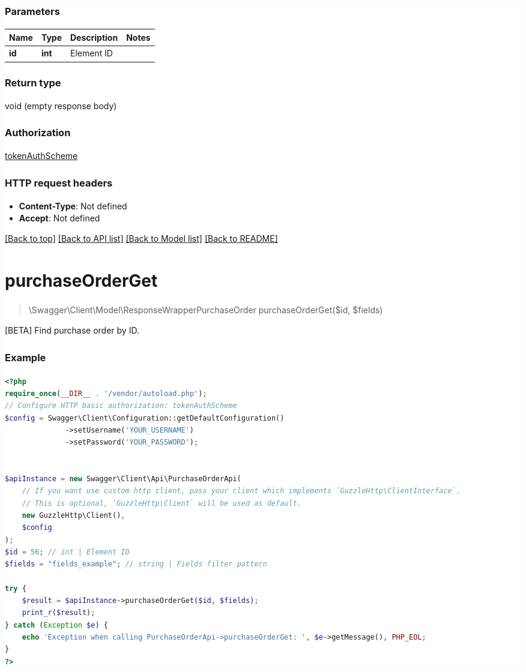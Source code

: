 ### Parameters

Name | Type | Description  | Notes
------------- | ------------- | ------------- | -------------
 **id** | **int**| Element ID |

### Return type

void (empty response body)

### Authorization

[tokenAuthScheme](../../README.md#tokenAuthScheme)

### HTTP request headers

 - **Content-Type**: Not defined
 - **Accept**: Not defined

[[Back to top]](#) [[Back to API list]](../../README.md#documentation-for-api-endpoints) [[Back to Model list]](../../README.md#documentation-for-models) [[Back to README]](../../README.md)

# **purchaseOrderGet**
> \Swagger\Client\Model\ResponseWrapperPurchaseOrder purchaseOrderGet($id, $fields)

[BETA] Find purchase order by ID.

### Example
```php
<?php
require_once(__DIR__ . '/vendor/autoload.php');
// Configure HTTP basic authorization: tokenAuthScheme
$config = Swagger\Client\Configuration::getDefaultConfiguration()
              ->setUsername('YOUR_USERNAME')
              ->setPassword('YOUR_PASSWORD');


$apiInstance = new Swagger\Client\Api\PurchaseOrderApi(
    // If you want use custom http client, pass your client which implements `GuzzleHttp\ClientInterface`.
    // This is optional, `GuzzleHttp\Client` will be used as default.
    new GuzzleHttp\Client(),
    $config
);
$id = 56; // int | Element ID
$fields = "fields_example"; // string | Fields filter pattern

try {
    $result = $apiInstance->purchaseOrderGet($id, $fields);
    print_r($result);
} catch (Exception $e) {
    echo 'Exception when calling PurchaseOrderApi->purchaseOrderGet: ', $e->getMessage(), PHP_EOL;
}
?>
```

